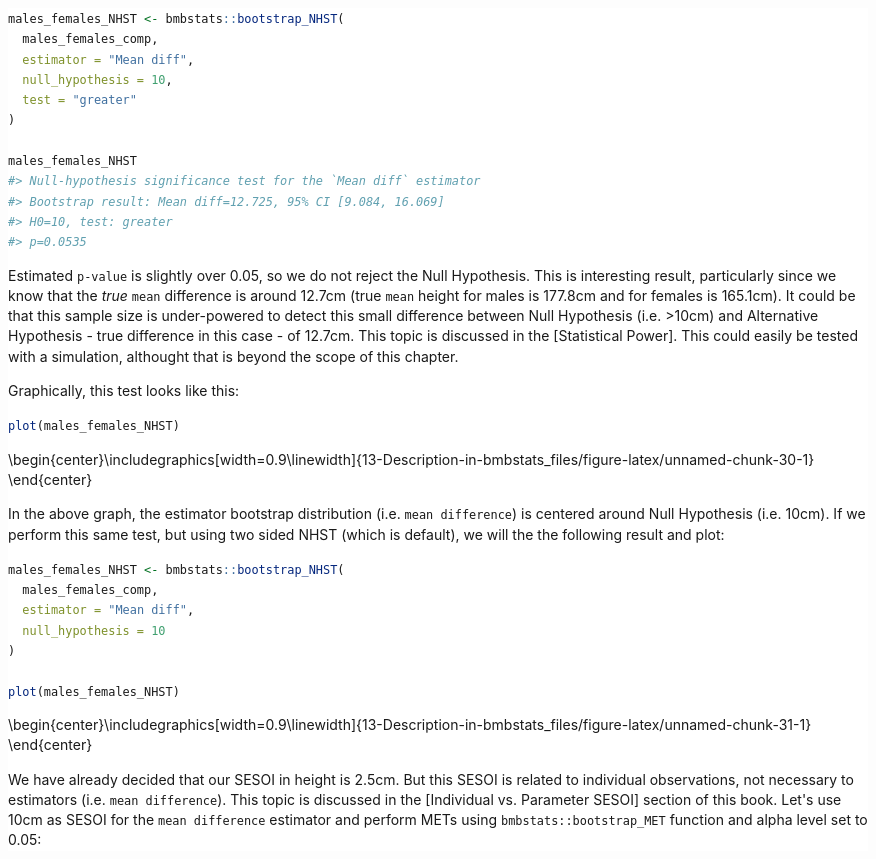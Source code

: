 
```r
males_females_NHST <- bmbstats::bootstrap_NHST(
  males_females_comp,
  estimator = "Mean diff",
  null_hypothesis = 10,
  test = "greater"
)

males_females_NHST
#> Null-hypothesis significance test for the `Mean diff` estimator
#> Bootstrap result: Mean diff=12.725, 95% CI [9.084, 16.069]
#> H0=10, test: greater
#> p=0.0535
```

Estimated `p-value` is slightly over 0.05, so we do not reject the Null Hypothesis. This is interesting result, particularly since we know that the *true* `mean` difference is around 12.7cm (true `mean` height for males is 177.8cm and for females is 165.1cm). It could be that this sample size is under-powered to detect this small difference between Null Hypothesis (i.e. >10cm) and Alternative Hypothesis - true difference in this case - of 12.7cm. This topic is discussed in the [Statistical Power]. This could easily be tested with a simulation, althought that is beyond the scope of this chapter.

Graphically, this test looks like this:


```r
plot(males_females_NHST)
```



\begin{center}\includegraphics[width=0.9\linewidth]{13-Description-in-bmbstats_files/figure-latex/unnamed-chunk-30-1} \end{center}

In the above graph, the estimator bootstrap distribution (i.e. `mean difference`) is centered around Null Hypothesis (i.e. 10cm). If we perform this same test, but using two sided NHST (which is default), we will the the following result and plot:


```r
males_females_NHST <- bmbstats::bootstrap_NHST(
  males_females_comp,
  estimator = "Mean diff",
  null_hypothesis = 10
)

plot(males_females_NHST)
```



\begin{center}\includegraphics[width=0.9\linewidth]{13-Description-in-bmbstats_files/figure-latex/unnamed-chunk-31-1} \end{center}

We have already decided that our SESOI in height is 2.5cm. But this SESOI is related to individual observations, not necessary to estimators (i.e. `mean difference`). This topic is discussed in the [Individual vs. Parameter SESOI] section of this book. Let's use 10cm as SESOI for the `mean difference` estimator and perform METs using `bmbstats::bootstrap_MET` function and alpha level set to 0.05:


[^function_names]: I will refer to `bmbstats` functions using prefix `bmbstats::` although you can use those functions without it